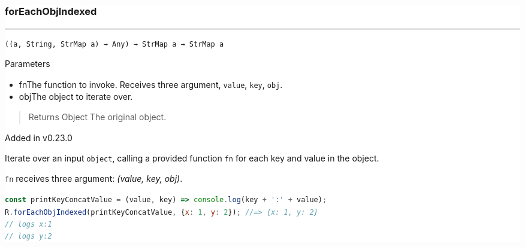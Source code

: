 ### forEachObjIndexed

---

`((a, String, StrMap a) → Any) → StrMap a → StrMap a`

Parameters

*   fnThe function to invoke. Receives three argument, `value`, `key`, `obj`.
*   objThe object to iterate over.

> Returns Object The original object.

Added in v0.23.0

Iterate over an input `object`, calling a provided function `fn` for each key and value in the object.

`fn` receives three argument: _(value, key, obj)_.

```js
const printKeyConcatValue = (value, key) => console.log(key + ':' + value);
R.forEachObjIndexed(printKeyConcatValue, {x: 1, y: 2}); //=> {x: 1, y: 2}
// logs x:1
// logs y:2
```



